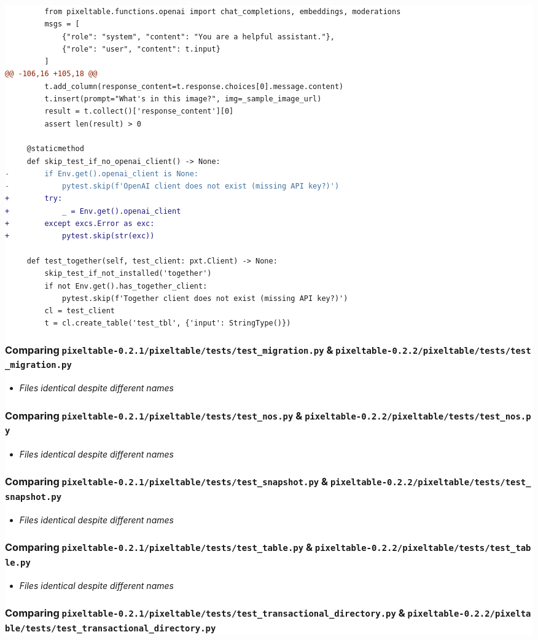 ```diff
         from pixeltable.functions.openai import chat_completions, embeddings, moderations
         msgs = [
             {"role": "system", "content": "You are a helpful assistant."},
             {"role": "user", "content": t.input}
         ]
@@ -106,16 +105,18 @@
         t.add_column(response_content=t.response.choices[0].message.content)
         t.insert(prompt="What's in this image?", img=_sample_image_url)
         result = t.collect()['response_content'][0]
         assert len(result) > 0
 
     @staticmethod
     def skip_test_if_no_openai_client() -> None:
-        if Env.get().openai_client is None:
-            pytest.skip(f'OpenAI client does not exist (missing API key?)')
+        try:
+            _ = Env.get().openai_client
+        except excs.Error as exc:
+            pytest.skip(str(exc))
 
     def test_together(self, test_client: pxt.Client) -> None:
         skip_test_if_not_installed('together')
         if not Env.get().has_together_client:
             pytest.skip(f'Together client does not exist (missing API key?)')
         cl = test_client
         t = cl.create_table('test_tbl', {'input': StringType()})
```

### Comparing `pixeltable-0.2.1/pixeltable/tests/test_migration.py` & `pixeltable-0.2.2/pixeltable/tests/test_migration.py`

 * *Files identical despite different names*

### Comparing `pixeltable-0.2.1/pixeltable/tests/test_nos.py` & `pixeltable-0.2.2/pixeltable/tests/test_nos.py`

 * *Files identical despite different names*

### Comparing `pixeltable-0.2.1/pixeltable/tests/test_snapshot.py` & `pixeltable-0.2.2/pixeltable/tests/test_snapshot.py`

 * *Files identical despite different names*

### Comparing `pixeltable-0.2.1/pixeltable/tests/test_table.py` & `pixeltable-0.2.2/pixeltable/tests/test_table.py`

 * *Files identical despite different names*

### Comparing `pixeltable-0.2.1/pixeltable/tests/test_transactional_directory.py` & `pixeltable-0.2.2/pixeltable/tests/test_transactional_directory.py`
